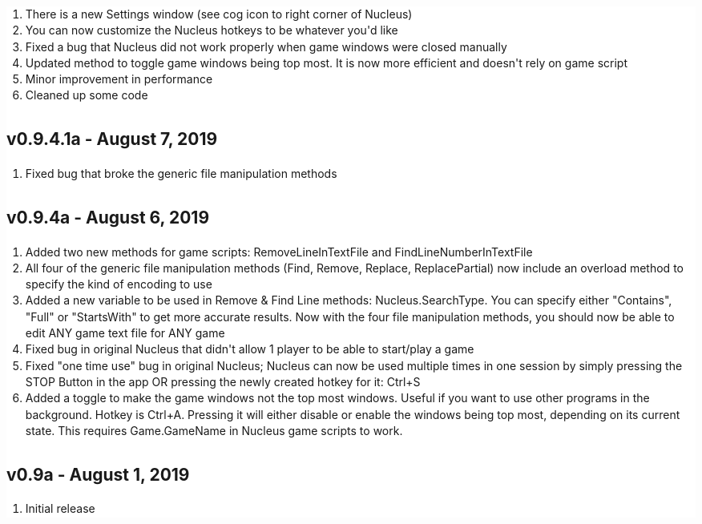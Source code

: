1. There is a new Settings window (see cog icon to right corner of Nucleus)
1. You can now customize the Nucleus hotkeys to be whatever you'd like
1. Fixed a bug that Nucleus did not work properly when game windows were closed manually
1. Updated method to toggle game windows being top most. It is now more efficient and doesn't rely on game script
1. Minor improvement in performance
1. Cleaned up some code

## v0.9.4.1a - August 7, 2019

1. Fixed bug that broke the generic file manipulation methods

## v0.9.4a - August 6, 2019

1. Added two new methods for game scripts: RemoveLineInTextFile and FindLineNumberInTextFile
1. All four of the generic file manipulation methods (Find, Remove, Replace, ReplacePartial) now include an overload method to specify the kind of encoding to use
1. Added a new variable to be used in Remove & Find Line methods: Nucleus.SearchType. You can specify either "Contains", "Full" or "StartsWith" to get more accurate results. Now with the four file manipulation methods, you should now be able to edit ANY game text file for ANY game
1. Fixed bug in original Nucleus that didn't allow 1 player to be able to start/play a game
1. Fixed "one time use" bug in original Nucleus; Nucleus can now be used multiple times in one session by simply pressing the STOP Button in the app OR pressing the newly created hotkey for it: Ctrl+S
1. Added a toggle to make the game windows not the top most windows. Useful if you want to use other programs in the background. Hotkey is Ctrl+A. Pressing it will either disable or enable the windows being top most, depending on its current state. This requires Game.GameName in Nucleus game scripts to work.

## v0.9a - August 1, 2019

1. Initial release
